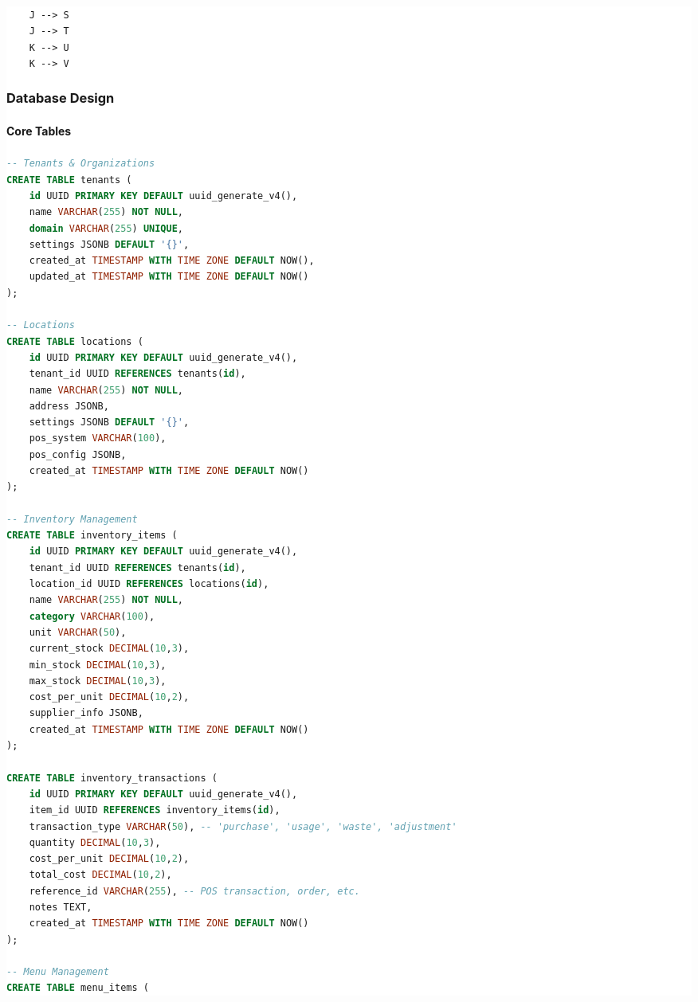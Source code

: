 ```mermaid
    J --> S
    J --> T
    K --> U
    K --> V
```

### Database Design

#### Core Tables

```sql
-- Tenants & Organizations
CREATE TABLE tenants (
    id UUID PRIMARY KEY DEFAULT uuid_generate_v4(),
    name VARCHAR(255) NOT NULL,
    domain VARCHAR(255) UNIQUE,
    settings JSONB DEFAULT '{}',
    created_at TIMESTAMP WITH TIME ZONE DEFAULT NOW(),
    updated_at TIMESTAMP WITH TIME ZONE DEFAULT NOW()
);

-- Locations
CREATE TABLE locations (
    id UUID PRIMARY KEY DEFAULT uuid_generate_v4(),
    tenant_id UUID REFERENCES tenants(id),
    name VARCHAR(255) NOT NULL,
    address JSONB,
    settings JSONB DEFAULT '{}',
    pos_system VARCHAR(100),
    pos_config JSONB,
    created_at TIMESTAMP WITH TIME ZONE DEFAULT NOW()
);

-- Inventory Management
CREATE TABLE inventory_items (
    id UUID PRIMARY KEY DEFAULT uuid_generate_v4(),
    tenant_id UUID REFERENCES tenants(id),
    location_id UUID REFERENCES locations(id),
    name VARCHAR(255) NOT NULL,
    category VARCHAR(100),
    unit VARCHAR(50),
    current_stock DECIMAL(10,3),
    min_stock DECIMAL(10,3),
    max_stock DECIMAL(10,3),
    cost_per_unit DECIMAL(10,2),
    supplier_info JSONB,
    created_at TIMESTAMP WITH TIME ZONE DEFAULT NOW()
);

CREATE TABLE inventory_transactions (
    id UUID PRIMARY KEY DEFAULT uuid_generate_v4(),
    item_id UUID REFERENCES inventory_items(id),
    transaction_type VARCHAR(50), -- 'purchase', 'usage', 'waste', 'adjustment'
    quantity DECIMAL(10,3),
    cost_per_unit DECIMAL(10,2),
    total_cost DECIMAL(10,2),
    reference_id VARCHAR(255), -- POS transaction, order, etc.
    notes TEXT,
    created_at TIMESTAMP WITH TIME ZONE DEFAULT NOW()
);

-- Menu Management
CREATE TABLE menu_items (
```